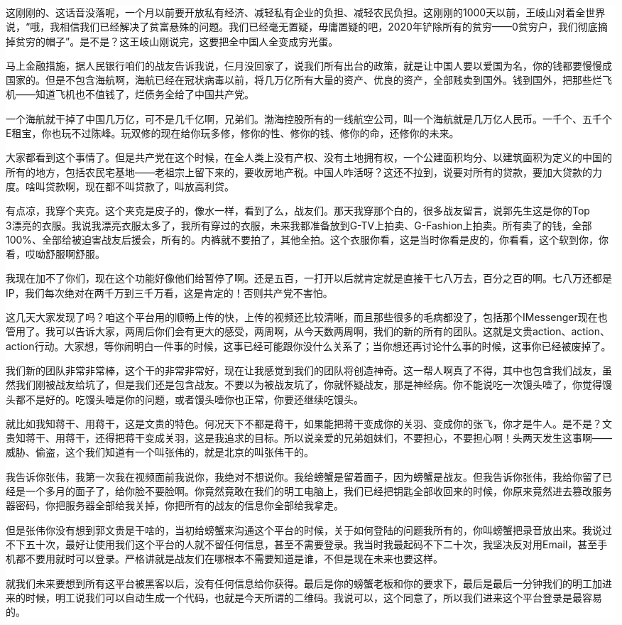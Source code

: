 


这刚刚的、这话音没落呢，一个月以前要开放私有经济、减轻私有企业的负担、减轻农民负担。这刚刚的1000天以前，王岐山对着全世界说，“哦，我相信我们已经解决了贫富悬殊的问题。我们已经毫无置疑，毋庸置疑的吧，2020年铲除所有的贫穷——0贫穷户，我们彻底摘掉贫穷的帽子”。是不是？这王岐山刚说完，这要把全中国人全变成穷光蛋。




马上金融措施，据人民银行咱们的战友告诉我说，仨月没回家了，说我们所有出台的政策，就是让中国人要以爱国为名，你的钱都要慢慢成国家的。但是不包含海航啊，海航已经在冠状病毒以前，将几万亿所有大量的资产、优良的资产，全部贱卖到国外。钱到国外，把那些烂飞机——知道飞机也不值钱了，烂债务全给了中国共产党。




一个海航就干掉了中国几万亿，可不是几千亿啊，兄弟们。渤海控股所有的一线航空公司，叫一个海航就是几万亿人民币。一千个、五千个E租宝，你也玩不过陈峰。玩双修的现在给你玩多修，修你的性、修你的钱、修你的命，还修你的未来。




大家都看到这个事情了。但是共产党在这个时候，在全人类上没有产权、没有土地拥有权，一个公建面积均分、以建筑面积为定义的中国的所有的地方，包括农民宅基地——老祖宗上留下来的，要收房地产税。中国人咋活呀？这还不拉到，说要对所有的贷款，要加大贷款的力度。啥叫贷款啊，现在都不叫贷款了，叫放高利贷。




有点凉，我穿个夹克。这个夹克是皮子的，像水一样，看到了么，战友们。那天我穿那个白的，很多战友留言，说郭先生这是你的Top<br>3漂亮的衣服。我说我漂亮衣服太多了，我所有穿过的衣服，未来我都准备放到G-TV上拍卖、G-Fashion上拍卖。所有卖了的钱，全部100%、全部给被迫害战友后援会，所有的。内裤就不要拍了，其他全拍。这个衣服你看，这是当时你看是皮的，你看看，这个软到你，你看，哎呦舒服啊舒服。




我现在加不了你们，现在这个功能好像他们给暂停了啊。还是五百，一打开以后就肯定就是直接干七八万去，百分之百的啊。七八万还都是IP，我们每次绝对在两千万到三千万看，这是肯定的！否则共产党不害怕。




这几天大家发现了吗？咱这个平台用的顺畅上传的快，上传的视频还比较清晰，而且那些很多的毛病都没了，包括那个IMessenger现在也管用了。我可以告诉大家，两周后你们会有更大的感受，两周啊，从今天数两周啊，我们的新的所有的团队。这就是文贵action、action、action行动。大家想，等你闹明白一件事的时候，这事已经可能跟你没什么关系了；当你想还再讨论什么事的时候，这事你已经被废掉了。




我们新的团队非常非常棒，这个干的非常非常好，现在让我感觉到我们的团队将创造神奇。这一帮人啊真了不得，其中也包含我们战友，虽然我们刚被战友给坑了，但是我们还是包含战友。不要以为被战友坑了，你就怀疑战友，那是神经病。你不能说吃一次馒头噎了，你觉得馒头都不是好的。吃馒头噎是你的问题，或者馒头噎你也正常，你要还继续吃馒头。




就比如我知蒋干、用蒋干，这是文贵的特色。何况天下不都是蒋干，如果能把蒋干变成你的关羽、变成你的张飞，你才是牛人。是不是？文贵知蒋干、用蒋干，还得把蒋干变成关羽，这是我追求的目标。所以说亲爱的兄弟姐妹们，不要担心，不要担心啊！头两天发生这事啊——威胁、偷盗，这个我们知道有一个叫张伟的，就是北京的叫张伟干的。




我告诉你张伟，我第一次我在视频面前我说你，我绝对不想说你。我给螃蟹是留着面子，因为螃蟹是战友。但我告诉你张伟，我给你留了已经是一个多月的面子了，给你脸不要脸啊。你竟然竟敢在我们的明工电脑上，我们已经把钥匙全部收回来的时候，你原来竟然进去篡改服务器密码，你把服务器全部给我关掉，你把所有的战友的信息你全部给我拿走。




但是张伟你没有想到郭文贵是干啥的，当初给螃蟹来沟通这个平台的时候，关于如何登陆的问题我所有的，你叫螃蟹把录音放出来。我说过不下五十次，最好让使用我们这个平台的人就不留任何信息，甚至不需要登录。我当时我最起码不下二十次，我坚决反对用Email，甚至手机都不要用就时可以登录。严格讲就是战友们在哪根本不需要知道是谁，不但是现在未来也要这样。




就我们未来要想到所有这平台被黑客以后，没有任何信息给你获得。最后是你的螃蟹老板和你的要求下，最后是最后一分钟我们的明工加进来的时候，明工说我们可以自动生成一个代码，也就是今天所谓的二维码。我说可以，这个同意了，所以我们进来这个平台登录是最容易的。

